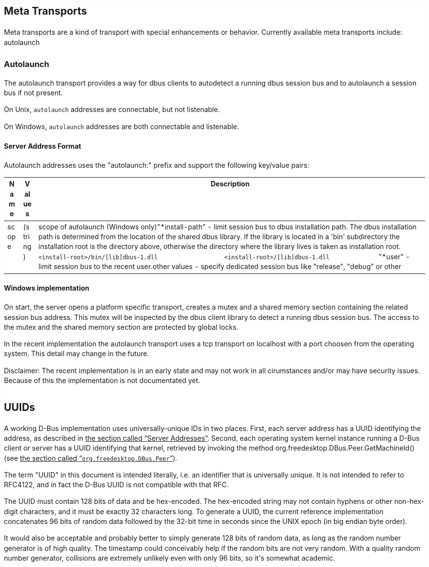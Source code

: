 ## Meta Transports

Meta transports are a kind of transport with special enhancements or behavior. Currently available meta transports include: autolaunch

### Autolaunch

The autolaunch transport provides a way for dbus clients to autodetect a running dbus session bus and to autolaunch a session bus if not present.

On Unix, `autolaunch` addresses are connectable, but not listenable.

On Windows, `autolaunch` addresses are both connectable and listenable.

#### Server Address Format

Autolaunch addresses uses the "autolaunch:" prefix and support the following key/value pairs:

| Name  | Values   | Description                                                  |
| ----- | -------- | ------------------------------------------------------------ |
| scope | (string) | scope of autolaunch (Windows only)"*install-path" - limit session bus to dbus installation path. The dbus installation path is determined from the location of the shared dbus library. If the library is located in a 'bin' subdirectory the installation root is the directory above, otherwise the directory where the library lives is taken as installation root.`                   <install-root>/bin/[lib]dbus-1.dll                   <install-root>/[lib]dbus-1.dll               `"*user" - limit session bus to the recent user.other values - specify dedicated session bus like "release", "debug" or other |

#### Windows implementation

On start, the server opens a platform specific transport, creates a mutex and a shared memory section containing the related session bus address. This mutex will be inspected by the dbus client library to detect a running dbus session bus. The access to the mutex and the shared memory section are protected by global locks.

In the recent implementation the autolaunch transport uses a tcp transport on localhost with a port choosen from the operating system. This detail may change in the future.

Disclaimer: The recent implementation is in an early state and may not work in all cirumstances and/or may have security issues. Because of this the implementation is not documentated yet.

## UUIDs

A working D-Bus implementation uses universally-unique IDs in two places. First, each server address has a UUID identifying the address, as described in [the section called “Server Addresses”](https://dbus.freedesktop.org/doc/dbus-specification.html#addresses). Second, each operating system kernel instance running a D-Bus client or server has a UUID identifying that kernel, retrieved by invoking the method org.freedesktop.DBus.Peer.GetMachineId() (see [the section called “`org.freedesktop.DBus.Peer`”](https://dbus.freedesktop.org/doc/dbus-specification.html#standard-interfaces-peer)).

The term "UUID" in this document is intended literally, i.e. an identifier that is universally unique. It is not intended to refer to RFC4122, and in fact the D-Bus UUID is not compatible with that RFC.

The UUID must contain 128 bits of data and be hex-encoded. The hex-encoded string may not contain hyphens or other non-hex-digit characters, and it must be exactly 32 characters long. To generate a UUID, the current reference implementation concatenates 96 bits of random data followed by the 32-bit time in seconds since the UNIX epoch (in big endian byte order).

It would also be acceptable and probably better to simply generate 128 bits of random data, as long as the random number generator is of high quality. The timestamp could conceivably help if the random bits are not very random. With a quality random number generator, collisions are extremely unlikely even with only 96 bits, so it's somewhat academic.
